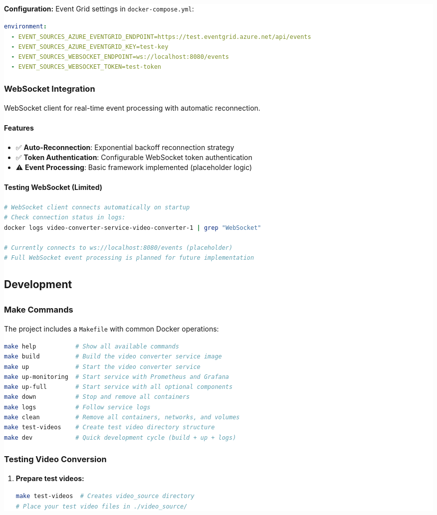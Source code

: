 **Configuration:**
Event Grid settings in `docker-compose.yml`:
```yaml
environment:
  - EVENT_SOURCES_AZURE_EVENTGRID_ENDPOINT=https://test.eventgrid.azure.net/api/events
  - EVENT_SOURCES_AZURE_EVENTGRID_KEY=test-key
  - EVENT_SOURCES_WEBSOCKET_ENDPOINT=ws://localhost:8080/events
  - EVENT_SOURCES_WEBSOCKET_TOKEN=test-token
```

### WebSocket Integration

WebSocket client for real-time event processing with automatic reconnection.

#### Features
- ✅ **Auto-Reconnection**: Exponential backoff reconnection strategy
- ✅ **Token Authentication**: Configurable WebSocket token authentication
- ⚠️ **Event Processing**: Basic framework implemented (placeholder logic)

#### Testing WebSocket (Limited)
```bash
# WebSocket client connects automatically on startup
# Check connection status in logs:
docker logs video-converter-service-video-converter-1 | grep "WebSocket"

# Currently connects to ws://localhost:8080/events (placeholder)
# Full WebSocket event processing is planned for future implementation
```

## Development

### Make Commands

The project includes a `Makefile` with common Docker operations:

```bash
make help           # Show all available commands
make build          # Build the video converter service image
make up             # Start the video converter service
make up-monitoring  # Start service with Prometheus and Grafana
make up-full        # Start service with all optional components
make down           # Stop and remove all containers
make logs           # Follow service logs
make clean          # Remove all containers, networks, and volumes
make test-videos    # Create test video directory structure
make dev            # Quick development cycle (build + up + logs)
```

### Testing Video Conversion

1. **Prepare test videos:**
   ```bash
   make test-videos  # Creates video_source directory
   # Place your test video files in ./video_source/
   ```
